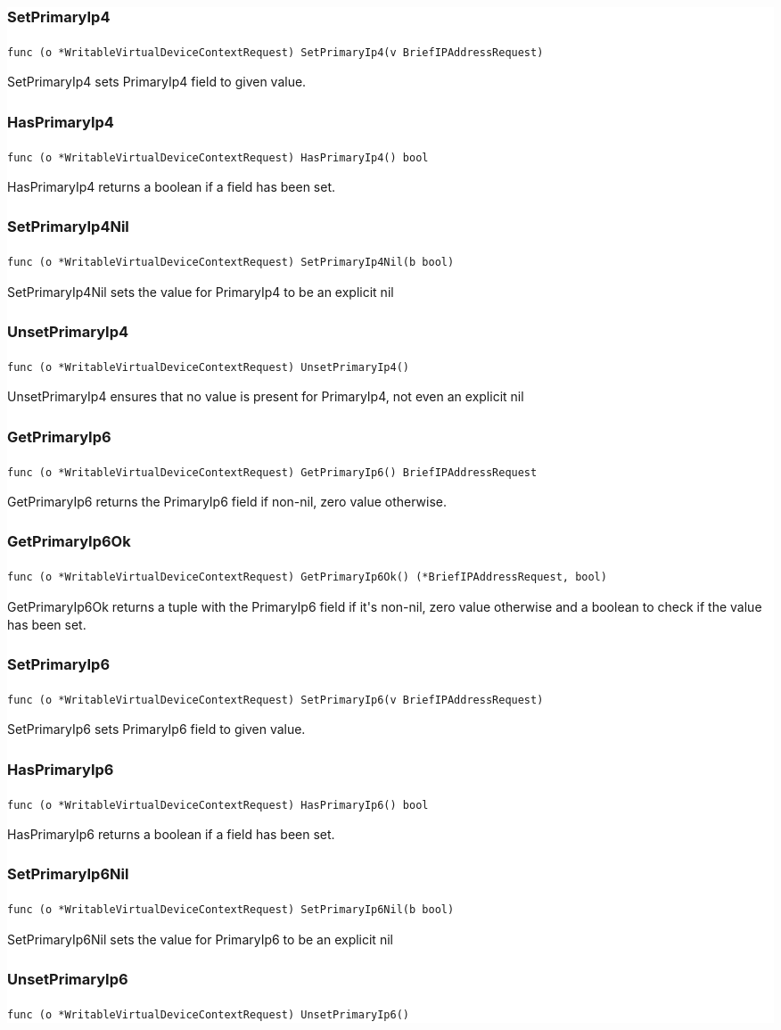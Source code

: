 ### SetPrimaryIp4

`func (o *WritableVirtualDeviceContextRequest) SetPrimaryIp4(v BriefIPAddressRequest)`

SetPrimaryIp4 sets PrimaryIp4 field to given value.

### HasPrimaryIp4

`func (o *WritableVirtualDeviceContextRequest) HasPrimaryIp4() bool`

HasPrimaryIp4 returns a boolean if a field has been set.

### SetPrimaryIp4Nil

`func (o *WritableVirtualDeviceContextRequest) SetPrimaryIp4Nil(b bool)`

 SetPrimaryIp4Nil sets the value for PrimaryIp4 to be an explicit nil

### UnsetPrimaryIp4
`func (o *WritableVirtualDeviceContextRequest) UnsetPrimaryIp4()`

UnsetPrimaryIp4 ensures that no value is present for PrimaryIp4, not even an explicit nil
### GetPrimaryIp6

`func (o *WritableVirtualDeviceContextRequest) GetPrimaryIp6() BriefIPAddressRequest`

GetPrimaryIp6 returns the PrimaryIp6 field if non-nil, zero value otherwise.

### GetPrimaryIp6Ok

`func (o *WritableVirtualDeviceContextRequest) GetPrimaryIp6Ok() (*BriefIPAddressRequest, bool)`

GetPrimaryIp6Ok returns a tuple with the PrimaryIp6 field if it's non-nil, zero value otherwise
and a boolean to check if the value has been set.

### SetPrimaryIp6

`func (o *WritableVirtualDeviceContextRequest) SetPrimaryIp6(v BriefIPAddressRequest)`

SetPrimaryIp6 sets PrimaryIp6 field to given value.

### HasPrimaryIp6

`func (o *WritableVirtualDeviceContextRequest) HasPrimaryIp6() bool`

HasPrimaryIp6 returns a boolean if a field has been set.

### SetPrimaryIp6Nil

`func (o *WritableVirtualDeviceContextRequest) SetPrimaryIp6Nil(b bool)`

 SetPrimaryIp6Nil sets the value for PrimaryIp6 to be an explicit nil

### UnsetPrimaryIp6
`func (o *WritableVirtualDeviceContextRequest) UnsetPrimaryIp6()`
